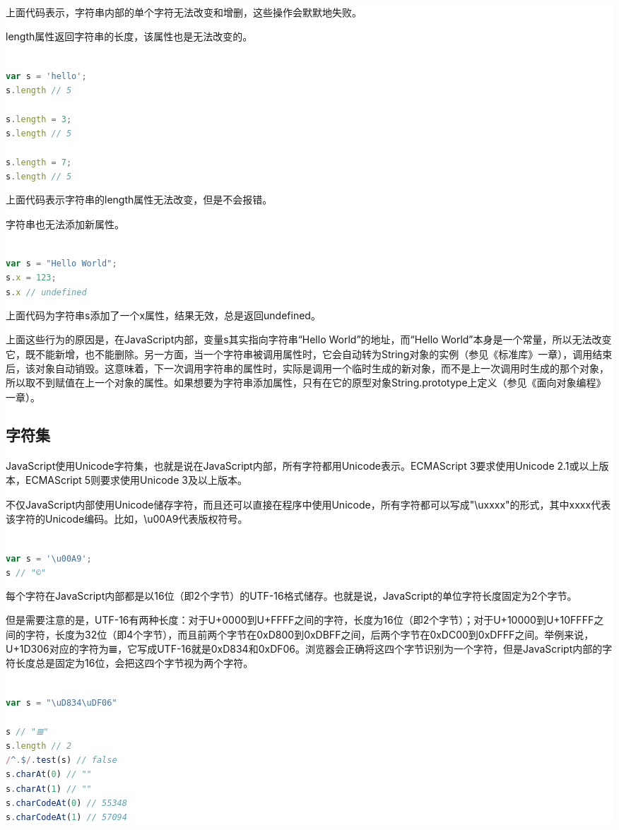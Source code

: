上面代码表示，字符串内部的单个字符无法改变和增删，这些操作会默默地失败。

length属性返回字符串的长度，该属性也是无法改变的。

``` javascript

var s = 'hello';
s.length // 5

s.length = 3;
s.length // 5

s.length = 7;
s.length // 5

```

上面代码表示字符串的length属性无法改变，但是不会报错。

字符串也无法添加新属性。

```javascript

var s = "Hello World";
s.x = 123;
s.x // undefined

```

上面代码为字符串s添加了一个x属性，结果无效，总是返回undefined。

上面这些行为的原因是，在JavaScript内部，变量s其实指向字符串“Hello World”的地址，而“Hello World”本身是一个常量，所以无法改变它，既不能新增，也不能删除。另一方面，当一个字符串被调用属性时，它会自动转为String对象的实例（参见《标准库》一章），调用结束后，该对象自动销毁。这意味着，下一次调用字符串的属性时，实际是调用一个临时生成的新对象，而不是上一次调用时生成的那个对象，所以取不到赋值在上一个对象的属性。如果想要为字符串添加属性，只有在它的原型对象String.prototype上定义（参见《面向对象编程》一章）。

## 字符集

JavaScript使用Unicode字符集，也就是说在JavaScript内部，所有字符都用Unicode表示。ECMAScript 3要求使用Unicode 2.1或以上版本，ECMAScript 5则要求使用Unicode 3及以上版本。

不仅JavaScript内部使用Unicode储存字符，而且还可以直接在程序中使用Unicode，所有字符都可以写成"\uxxxx"的形式，其中xxxx代表该字符的Unicode编码。比如，\u00A9代表版权符号。

``` javascript

var s = '\u00A9';
s // "©"

```

每个字符在JavaScript内部都是以16位（即2个字节）的UTF-16格式储存。也就是说，JavaScript的单位字符长度固定为2个字节。

但是需要注意的是，UTF-16有两种长度：对于U+0000到U+FFFF之间的字符，长度为16位（即2个字节）；对于U+10000到U+10FFFF之间的字符，长度为32位（即4个字节），而且前两个字节在0xD800到0xDBFF之间，后两个字节在0xDC00到0xDFFF之间。举例来说，U+1D306对应的字符为𝌆，它写成UTF-16就是0xD834和0xDF06。浏览器会正确将这四个字节识别为一个字符，但是JavaScript内部的字符长度总是固定为16位，会把这四个字节视为两个字符。

``` javascript

var s = "\uD834\uDF06"

s // "𝌆"
s.length // 2
/^.$/.test(s) // false
s.charAt(0) // ""
s.charAt(1) // ""
s.charCodeAt(0) // 55348
s.charCodeAt(1) // 57094

```
